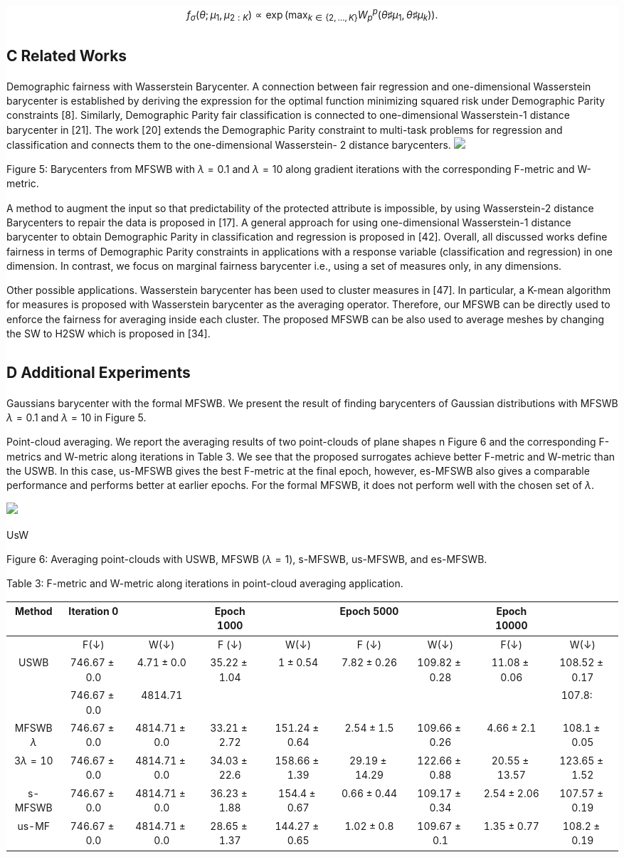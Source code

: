 $$
f_{\sigma}\left(\theta ; \mu_{1}, \mu_{2: K}\right) \propto \exp \left(\max _{k \in\{2, \ldots, K\}} W_{p}^{p}\left(\theta \sharp \mu_{1}, \theta \sharp \mu_{k}\right)\right) .
$$

## C Related Works

Demographic fairness with Wasserstein Barycenter. A connection between fair regression and one-dimensional Wasserstein barycenter is established by deriving the expression for the optimal function minimizing squared risk under Demographic Parity constraints [8]. Similarly, Demographic Parity fair classification is connected to one-dimensional Wasserstein-1 distance barycenter in [21]. The work [20] extends the Demographic Parity constraint to multi-task problems for regression and classification and connects them to the one-dimensional Wasserstein- 2 distance barycenters.
![](https://cdn.mathpix.com/cropped/2024_06_04_0f2d56828f1e473a3179g-21.jpg?height=836&width=1616&top_left_y=240&top_left_x=257)

Figure 5: Barycenters from MFSWB with $\lambda=0.1$ and $\lambda=10$ along gradient iterations with the corresponding F-metric and W-metric.

A method to augment the input so that predictability of the protected attribute is impossible, by using Wasserstein-2 distance Barycenters to repair the data is proposed in [17]. A general approach for using one-dimensional Wasserstein-1 distance barycenter to obtain Demographic Parity in classification and regression is proposed in [42]. Overall, all discussed works define fairness in terms of Demographic Parity constraints in applications with a response variable (classification and regression) in one dimension. In contrast, we focus on marginal fairness barycenter i.e., using a set of measures only, in any dimensions.

Other possible applications. Wasserstein barycenter has been used to cluster measures in [47]. In particular, a K-mean algorithm for measures is proposed with Wasserstein barycenter as the averaging operator. Therefore, our MFSWB can be directly used to enforce the fairness for averaging inside each cluster. The proposed MFSWB can be also used to average meshes by changing the SW to H2SW which is proposed in [34].

## D Additional Experiments

Gaussians barycenter with the formal MFSWB. We present the result of finding barycenters of Gaussian distributions with MFSWB $\lambda=0.1$ and $\lambda=10$ in Figure 5.

Point-cloud averaging. We report the averaging results of two point-clouds of plane shapes $\mathrm{n}$ Figure 6 and the corresponding F-metrics and W-metric along iterations in Table 3. We see that the proposed surrogates achieve better F-metric and W-metric than the USWB. In this case, us-MFSWB gives the best F-metric at the final epoch, however, es-MFSWB also gives a comparable performance and performs better at earlier epochs. For the formal MFSWB, it does not perform well with the chosen set of $\lambda$.

![](https://cdn.mathpix.com/cropped/2024_06_04_0f2d56828f1e473a3179g-22.jpg?height=678&width=1630&top_left_y=241&top_left_x=274)

UsW

Figure 6: Averaging point-clouds with USWB, MFSWB $(\lambda=1)$, s-MFSWB, us-MFSWB, and es-MFSWB.

Table 3: F-metric and W-metric along iterations in point-cloud averaging application.

| Method | Iteration 0 |  | Epoch 1000 |  | Epoch 5000 |  | Epoch 10000 |  |
| :---: | :---: | :---: | :---: | :---: | :---: | :---: | :---: | :---: |
|  | $\mathrm{F}(\downarrow)$ | $\mathrm{W}(\downarrow)$ | F $(\downarrow)$ | $\mathrm{W}(\downarrow)$ | F $(\downarrow)$ | $\mathrm{W}(\downarrow)$ | $\mathrm{F}(\downarrow)$ | $\mathrm{W}(\downarrow)$ |
| USWB | $746.67 \pm 0.0$ | $4.71 \pm 0.0$ | $35.22 \pm 1.04$ | $1 \pm 0.54$ | $7.82 \pm 0.26$ | $109.82 \pm 0.28$ | $11.08 \pm 0.06$ | $108.52 \pm 0.17$ |
|  | $746.67 \pm 0.0$ | 4814.71 |  |  |  |  |  | $107.8: \quad$ |
| MFSWB $\lambda$ | $746.67 \pm 0.0$ | $4814.71 \pm 0.0$ | $33.21 \pm 2.72$ | $151.24 \pm 0.64$ | $2.54 \pm 1.5$ | $109.66 \pm 0.26$ | $4.66 \pm 2.1$ | $108.1 \pm 0.05$ |
| $3 \lambda=10$ | $746.67 \pm 0.0$ | $4814.71 \pm 0.0$ | $34.03 \pm 22.6$ | $158.66 \pm 1.39$ | $29.19 \pm 14.29$ | $122.66 \pm 0.88$ | $20.55 \pm 13.57$ | $123.65 \pm 1.52$ |
| s-MFSWB | $746.67 \pm 0.0$ | $4814.71 \pm 0.0$ | $36.23 \pm 1.88$ | $154.4 \pm 0.67$ | $0.66 \pm 0.44$ | $109.17 \pm 0.34$ | $2.54 \pm 2.06$ | $107.57 \pm 0.19$ |
| us-MF | $746.67 \pm 0.0$ | $4814.71 \pm 0.0$ | $28.65 \pm 1.37$ | $144.27 \pm 0.65$ | $1.02 \pm 0.8$ | $109.67 \pm 0.1$ | $1.35 \pm 0.77$ | $108.2 \pm 0.19$ |